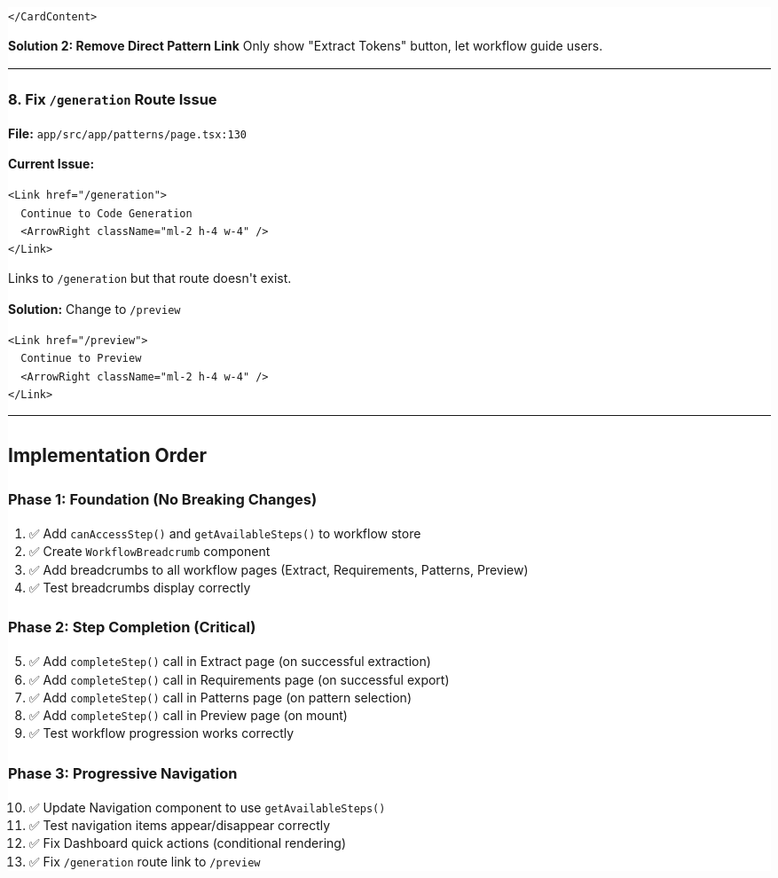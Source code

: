 ```tsx
</CardContent>
```

**Solution 2: Remove Direct Pattern Link**
Only show "Extract Tokens" button, let workflow guide users.

---

### 8. Fix `/generation` Route Issue

**File:** `app/src/app/patterns/page.tsx:130`

**Current Issue:**
```tsx
<Link href="/generation">
  Continue to Code Generation
  <ArrowRight className="ml-2 h-4 w-4" />
</Link>
```

Links to `/generation` but that route doesn't exist.

**Solution:** Change to `/preview`
```tsx
<Link href="/preview">
  Continue to Preview
  <ArrowRight className="ml-2 h-4 w-4" />
</Link>
```

---

## Implementation Order

### Phase 1: Foundation (No Breaking Changes)
1. ✅ Add `canAccessStep()` and `getAvailableSteps()` to workflow store
2. ✅ Create `WorkflowBreadcrumb` component
3. ✅ Add breadcrumbs to all workflow pages (Extract, Requirements, Patterns, Preview)
4. ✅ Test breadcrumbs display correctly

### Phase 2: Step Completion (Critical)
5. ✅ Add `completeStep()` call in Extract page (on successful extraction)
6. ✅ Add `completeStep()` call in Requirements page (on successful export)
7. ✅ Add `completeStep()` call in Patterns page (on pattern selection)
8. ✅ Add `completeStep()` call in Preview page (on mount)
9. ✅ Test workflow progression works correctly

### Phase 3: Progressive Navigation
10. ✅ Update Navigation component to use `getAvailableSteps()`
11. ✅ Test navigation items appear/disappear correctly
12. ✅ Fix Dashboard quick actions (conditional rendering)
13. ✅ Fix `/generation` route link to `/preview`

